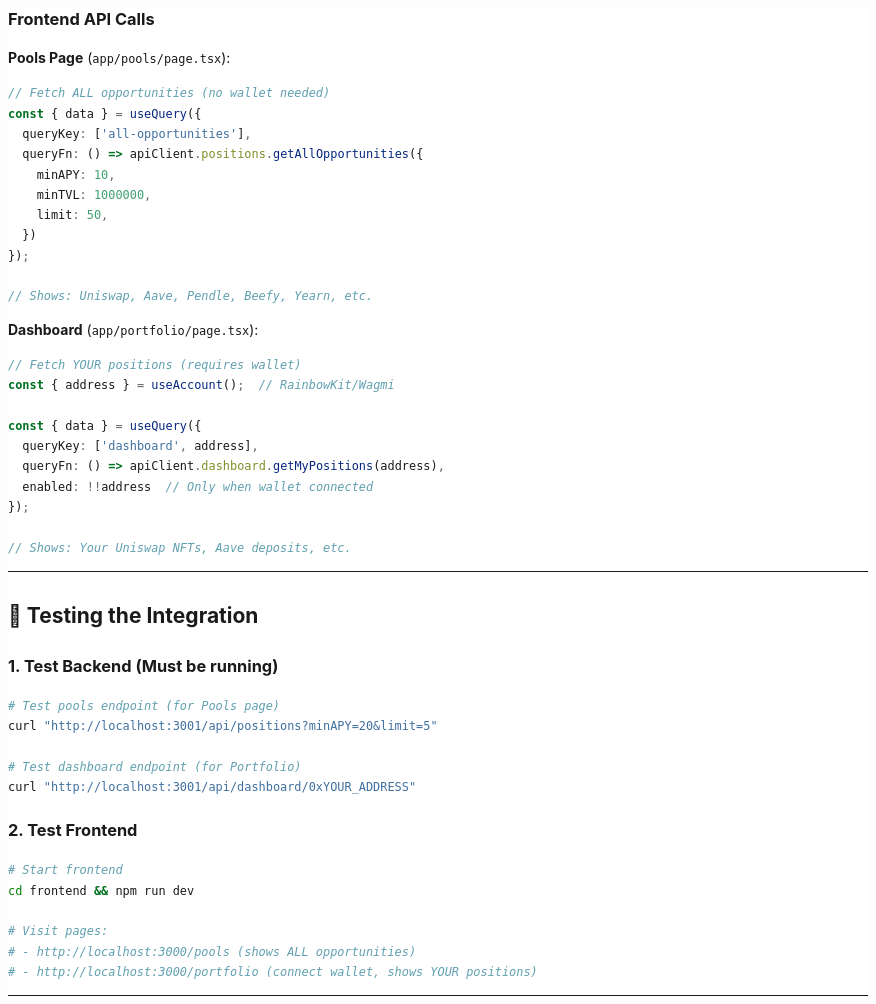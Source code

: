 ### Frontend API Calls

**Pools Page** (`app/pools/page.tsx`):
```typescript
// Fetch ALL opportunities (no wallet needed)
const { data } = useQuery({
  queryKey: ['all-opportunities'],
  queryFn: () => apiClient.positions.getAllOpportunities({
    minAPY: 10,
    minTVL: 1000000,
    limit: 50,
  })
});

// Shows: Uniswap, Aave, Pendle, Beefy, Yearn, etc.
```

**Dashboard** (`app/portfolio/page.tsx`):
```typescript
// Fetch YOUR positions (requires wallet)
const { address } = useAccount();  // RainbowKit/Wagmi

const { data } = useQuery({
  queryKey: ['dashboard', address],
  queryFn: () => apiClient.dashboard.getMyPositions(address),
  enabled: !!address  // Only when wallet connected
});

// Shows: Your Uniswap NFTs, Aave deposits, etc.
```

---

## 🧪 Testing the Integration

### 1. Test Backend (Must be running)
```bash
# Test pools endpoint (for Pools page)
curl "http://localhost:3001/api/positions?minAPY=20&limit=5"

# Test dashboard endpoint (for Portfolio)
curl "http://localhost:3001/api/dashboard/0xYOUR_ADDRESS"
```

### 2. Test Frontend
```bash
# Start frontend
cd frontend && npm run dev

# Visit pages:
# - http://localhost:3000/pools (shows ALL opportunities)
# - http://localhost:3000/portfolio (connect wallet, shows YOUR positions)
```

---